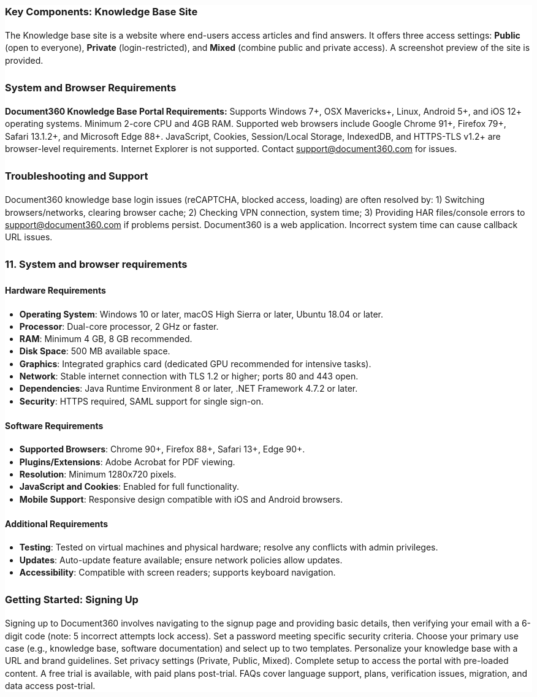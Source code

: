 ### Key Components: Knowledge Base Site

The Knowledge base site is a website where end-users access articles and find answers. It offers three access settings: **Public** (open to everyone), **Private** (login-restricted), and **Mixed** (combine public and private access). A screenshot preview of the site is provided.

### System and Browser Requirements

**Document360 Knowledge Base Portal Requirements:** Supports Windows 7+, OSX Mavericks+, Linux, Android 5+, and iOS 12+ operating systems. Minimum 2-core CPU and 4GB RAM. Supported web browsers include Google Chrome 91+, Firefox 79+, Safari 13.1.2+, and Microsoft Edge 88+. JavaScript, Cookies, Session/Local Storage, IndexedDB, and HTTPS-TLS v1.2+ are browser-level requirements. Internet Explorer is not supported. Contact support@document360.com for issues.

### Troubleshooting and Support

Document360 knowledge base login issues (reCAPTCHA, blocked access, loading) are often resolved by: 1) Switching browsers/networks, clearing browser cache; 2) Checking VPN connection, system time; 3) Providing HAR files/console errors to support@document360.com if problems persist. Document360 is a web application. Incorrect system time can cause callback URL issues.

### 11. System and browser requirements

#### Hardware Requirements

- **Operating System**: Windows 10 or later, macOS High Sierra or later, Ubuntu 18.04 or later.
- **Processor**: Dual-core processor, 2 GHz or faster.
- **RAM**: Minimum 4 GB, 8 GB recommended.
- **Disk Space**: 500 MB available space.
- **Graphics**: Integrated graphics card (dedicated GPU recommended for intensive tasks).
- **Network**: Stable internet connection with TLS 1.2 or higher; ports 80 and 443 open.
- **Dependencies**: Java Runtime Environment 8 or later, .NET Framework 4.7.2 or later.
- **Security**: HTTPS required, SAML support for single sign-on.

#### Software Requirements

- **Supported Browsers**: Chrome 90+, Firefox 88+, Safari 13+, Edge 90+.
- **Plugins/Extensions**: Adobe Acrobat for PDF viewing.
- **Resolution**: Minimum 1280x720 pixels.
- **JavaScript and Cookies**: Enabled for full functionality.
- **Mobile Support**: Responsive design compatible with iOS and Android browsers.

#### Additional Requirements

- **Testing**: Tested on virtual machines and physical hardware; resolve any conflicts with admin privileges.
- **Updates**: Auto-update feature available; ensure network policies allow updates.
- **Accessibility**: Compatible with screen readers; supports keyboard navigation.

### Getting Started: Signing Up

Signing up to Document360 involves navigating to the signup page and providing basic details, then verifying your email with a 6-digit code (note: 5 incorrect attempts lock access). Set a password meeting specific security criteria. Choose your primary use case (e.g., knowledge base, software documentation) and select up to two templates. Personalize your knowledge base with a URL and brand guidelines. Set privacy settings (Private, Public, Mixed). Complete setup to access the portal with pre-loaded content. A free trial is available, with paid plans post-trial. FAQs cover language support, plans, verification issues, migration, and data access post-trial.
